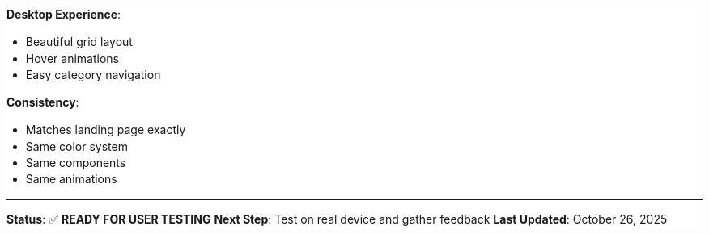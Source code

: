 **Desktop Experience**:
- Beautiful grid layout
- Hover animations
- Easy category navigation

**Consistency**:
- Matches landing page exactly
- Same color system
- Same components
- Same animations

---

**Status**: ✅ **READY FOR USER TESTING**
**Next Step**: Test on real device and gather feedback
**Last Updated**: October 26, 2025
